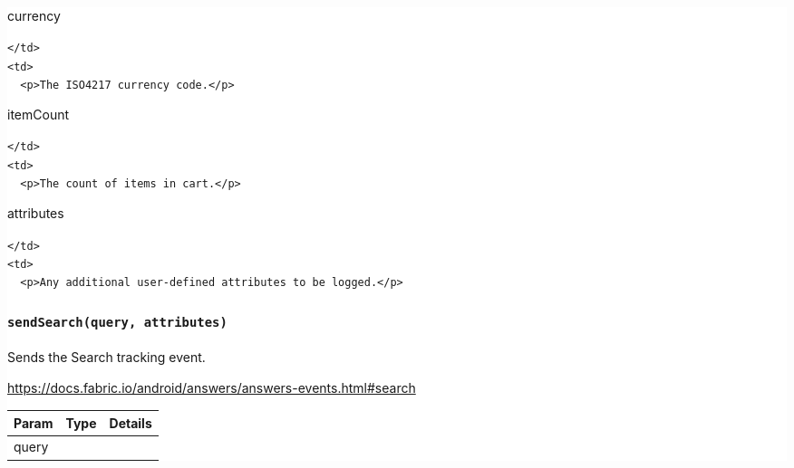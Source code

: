   <tr>
    <td>
      currency</td>
    <td>
      
    </td>
    <td>
      <p>The ISO4217 currency code.</p>
</td>
  </tr>
  
  <tr>
    <td>
      itemCount</td>
    <td>
      
    </td>
    <td>
      <p>The count of items in cart.</p>
</td>
  </tr>
  
  <tr>
    <td>
      attributes</td>
    <td>
      
    </td>
    <td>
      <p>Any additional user-defined attributes to be logged.</p>
</td>
  </tr>
  </tbody>
</table>

<h3><a class="anchor" name="sendSearch" href="#sendSearch"></a><code>sendSearch(query,&nbsp;attributes)</code></h3>




Sends the Search tracking event.

https://docs.fabric.io/android/answers/answers-events.html#search

<table class="table param-table" style="margin:0;">
  <thead>
  <tr>
    <th>Param</th>
    <th>Type</th>
    <th>Details</th>
  </tr>
  </thead>
  <tbody>
  <tr>
    <td>
      query</td>
    <td>
      
